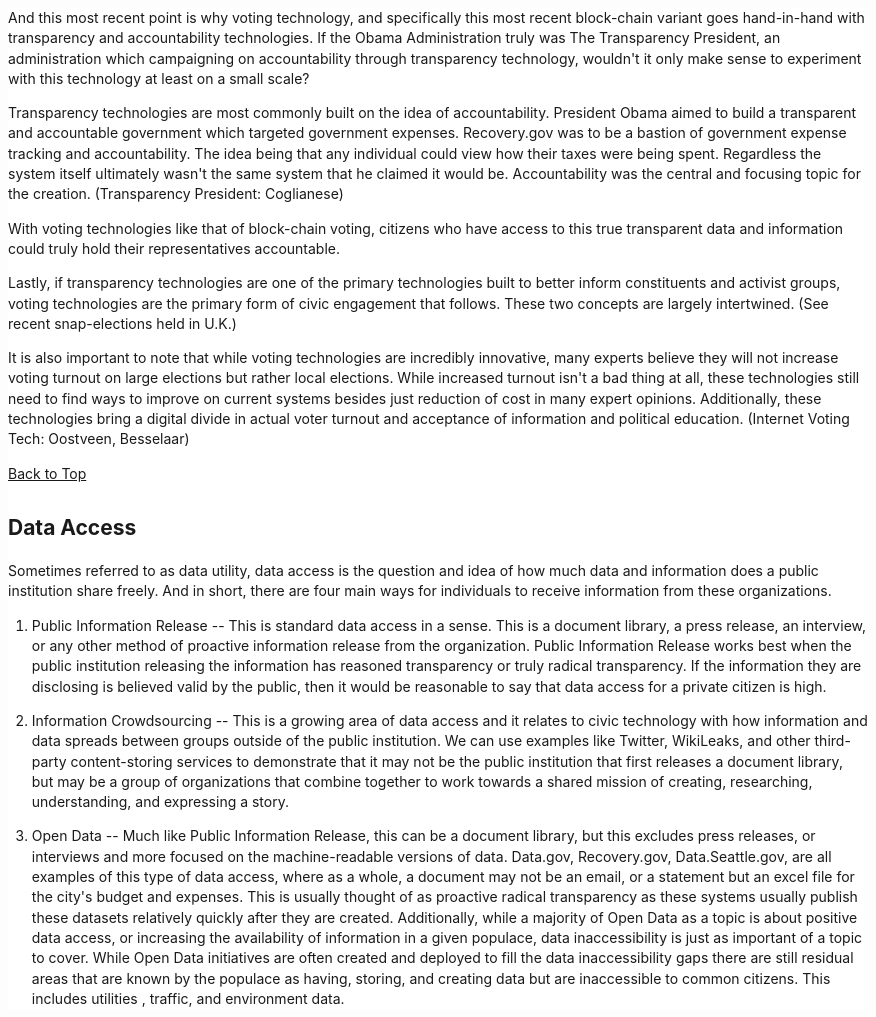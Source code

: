 And this most recent point is why voting technology, and specifically this most recent block-chain variant goes hand-in-hand with transparency and accountability technologies. If the Obama Administration truly was The Transparency President, an administration which campaigning on accountability through transparency technology, wouldn't it only make sense to experiment with this technology at least on a small scale?

Transparency technologies are most commonly built on the idea of accountability. President Obama aimed to build a transparent and accountable government which targeted government expenses. Recovery.gov was to be a bastion of government expense tracking and accountability. The idea being that any individual could view how their taxes were being spent. Regardless the system itself ultimately wasn't the same system that he claimed it would be. Accountability was the central and focusing topic for the creation. (Transparency President: Coglianese)

With voting technologies like that of block-chain voting, citizens who have access to this true transparent data and information could truly hold their representatives accountable.

Lastly, if transparency technologies are one of the primary technologies built to better inform constituents and activist groups, voting technologies are the primary form of civic engagement that follows. These two concepts are largely intertwined. (See recent snap-elections held in U.K.)

It is also important to note that while voting technologies are incredibly innovative, many experts believe they will not increase voting turnout on large elections but rather local elections. While increased turnout isn't a bad thing at all, these technologies still need to find ways to improve on current systems besides just reduction of cost in many expert opinions. Additionally, these technologies bring a digital divide in actual voter turnout and acceptance of information and political education. (Internet Voting Tech: Oostveen, Besselaar)

[Back to Top](#modeling-civic-transparency-technology-a-review-of-literature-on-public-facing-transparency-technologies)

## Data Access
Sometimes referred to as data utility, data access is the question and idea of how much data and information does a public institution share freely. And in short, there are four main ways for individuals to receive information from these organizations.

1. Public Information Release -- This is standard data access in a sense. This is a document library, a press release, an interview, or any other method of proactive information release from the organization. Public Information Release works best when the public institution releasing the information has reasoned transparency or truly radical transparency. If the information they are disclosing is believed valid by the public, then it would be reasonable to say that data access for a private citizen is high.

2. Information Crowdsourcing -- This is a growing area of data access and it relates to civic technology with how information and data spreads between groups outside of the public institution. We can use examples like Twitter, WikiLeaks, and other third-party content-storing services to demonstrate that it may not be the public institution that first releases a document library, but may be a group of organizations that combine together to work towards a shared mission of creating, researching, understanding, and expressing a story.

3. Open Data -- Much like Public Information Release, this can be a document library, but this excludes press releases, or interviews and more focused on the machine-readable versions of data. Data.gov, Recovery.gov, Data.Seattle.gov, are all examples of this type of data access, where as a whole, a document may not be an email, or a statement but an excel file for the city's budget and expenses. This is usually thought of as proactive radical transparency as these systems usually publish these datasets relatively quickly after they are created. Additionally, while a majority of Open Data as a topic is about positive data access, or increasing the availability of information in a given populace, data inaccessibility is just as important of a topic to cover. While Open Data initiatives are often created and deployed to fill the data inaccessibility gaps there are still residual areas that are known by the populace as having, storing, and creating data but are inaccessible to common citizens. This includes utilities , traffic, and environment data.
